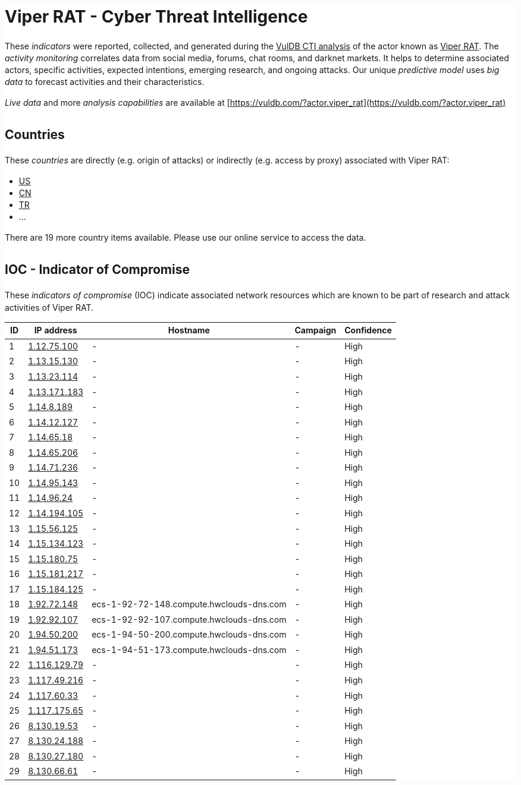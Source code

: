 # Viper RAT - Cyber Threat Intelligence

These _indicators_ were reported, collected, and generated during the [VulDB CTI analysis](https://vuldb.com/?kb.cti) of the actor known as [Viper RAT](https://vuldb.com/?actor.viper_rat). The _activity monitoring_ correlates data from social media, forums, chat rooms, and darknet markets. It helps to determine associated actors, specific activities, expected intentions, emerging research, and ongoing attacks. Our unique _predictive model_ uses _big data_ to forecast activities and their characteristics.

_Live data_ and more _analysis capabilities_ are available at [https://vuldb.com/?actor.viper_rat](https://vuldb.com/?actor.viper_rat)

## Countries

These _countries_ are directly (e.g. origin of attacks) or indirectly (e.g. access by proxy) associated with Viper RAT:

* [US](https://vuldb.com/?country.us)
* [CN](https://vuldb.com/?country.cn)
* [TR](https://vuldb.com/?country.tr)
* ...

There are 19 more country items available. Please use our online service to access the data.

## IOC - Indicator of Compromise

These _indicators of compromise_ (IOC) indicate associated network resources which are known to be part of research and attack activities of Viper RAT.

ID | IP address | Hostname | Campaign | Confidence
-- | ---------- | -------- | -------- | ----------
1 | [1.12.75.100](https://vuldb.com/?ip.1.12.75.100) | - | - | High
2 | [1.13.15.130](https://vuldb.com/?ip.1.13.15.130) | - | - | High
3 | [1.13.23.114](https://vuldb.com/?ip.1.13.23.114) | - | - | High
4 | [1.13.171.183](https://vuldb.com/?ip.1.13.171.183) | - | - | High
5 | [1.14.8.189](https://vuldb.com/?ip.1.14.8.189) | - | - | High
6 | [1.14.12.127](https://vuldb.com/?ip.1.14.12.127) | - | - | High
7 | [1.14.65.18](https://vuldb.com/?ip.1.14.65.18) | - | - | High
8 | [1.14.65.206](https://vuldb.com/?ip.1.14.65.206) | - | - | High
9 | [1.14.71.236](https://vuldb.com/?ip.1.14.71.236) | - | - | High
10 | [1.14.95.143](https://vuldb.com/?ip.1.14.95.143) | - | - | High
11 | [1.14.96.24](https://vuldb.com/?ip.1.14.96.24) | - | - | High
12 | [1.14.194.105](https://vuldb.com/?ip.1.14.194.105) | - | - | High
13 | [1.15.56.125](https://vuldb.com/?ip.1.15.56.125) | - | - | High
14 | [1.15.134.123](https://vuldb.com/?ip.1.15.134.123) | - | - | High
15 | [1.15.180.75](https://vuldb.com/?ip.1.15.180.75) | - | - | High
16 | [1.15.181.217](https://vuldb.com/?ip.1.15.181.217) | - | - | High
17 | [1.15.184.125](https://vuldb.com/?ip.1.15.184.125) | - | - | High
18 | [1.92.72.148](https://vuldb.com/?ip.1.92.72.148) | ecs-1-92-72-148.compute.hwclouds-dns.com | - | High
19 | [1.92.92.107](https://vuldb.com/?ip.1.92.92.107) | ecs-1-92-92-107.compute.hwclouds-dns.com | - | High
20 | [1.94.50.200](https://vuldb.com/?ip.1.94.50.200) | ecs-1-94-50-200.compute.hwclouds-dns.com | - | High
21 | [1.94.51.173](https://vuldb.com/?ip.1.94.51.173) | ecs-1-94-51-173.compute.hwclouds-dns.com | - | High
22 | [1.116.129.79](https://vuldb.com/?ip.1.116.129.79) | - | - | High
23 | [1.117.49.216](https://vuldb.com/?ip.1.117.49.216) | - | - | High
24 | [1.117.60.33](https://vuldb.com/?ip.1.117.60.33) | - | - | High
25 | [1.117.175.65](https://vuldb.com/?ip.1.117.175.65) | - | - | High
26 | [8.130.19.53](https://vuldb.com/?ip.8.130.19.53) | - | - | High
27 | [8.130.24.188](https://vuldb.com/?ip.8.130.24.188) | - | - | High
28 | [8.130.27.180](https://vuldb.com/?ip.8.130.27.180) | - | - | High
29 | [8.130.66.61](https://vuldb.com/?ip.8.130.66.61) | - | - | High